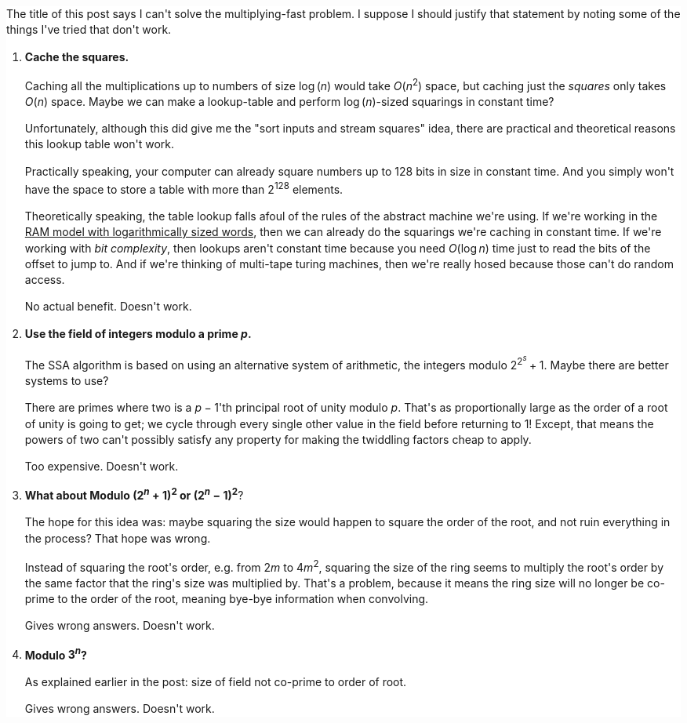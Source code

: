 The title of this post says I can't solve the multiplying-fast problem.
I suppose I should justify that statement by noting some of the things I've tried that don't work.

1. **Cache the squares.**

    Caching all the multiplications up to numbers of size $\log(n)$ would take $O(n^2)$ space, but caching just the *squares* only takes $O(n)$ space.
    Maybe we can make a lookup-table and perform $\log(n)$-sized squarings in constant time?

    Unfortunately, although this did give me the "sort inputs and stream squares" idea, there are practical and theoretical reasons this lookup table won't work.
    
    Practically speaking, your computer can already square numbers up to 128 bits in size in constant time.
    And you simply won't have the space to store a table with more than $2^{128}$ elements.
    
    Theoretically speaking, the table lookup falls afoul of the rules of the abstract machine we're using.
    If we're working in the [RAM model with logarithmically sized words](http://blog.computationalcomplexity.org/2009/05/shaving-logs-with-unit-cost.html), then we can already do the squarings we're caching in constant time.
    If we're working with *bit complexity*, then lookups aren't constant time because you need $O(\log n)$ time just to read the bits of the offset to jump to.
    And if we're thinking of multi-tape turing machines, then we're really hosed because those can't do random access.
    
    No actual benefit. Doesn't work.

2. **Use the field of integers modulo a prime $p$.**

    The SSA algorithm is based on using an alternative system of arithmetic, the integers modulo $2^{2^s}+1$. Maybe there are better systems to use?
    
    There are primes where two is a $p-1$'th principal root of unity modulo $p$.
    That's as proportionally large as the order of a root of unity is going to get; we cycle through every single other value in the field before returning to 1!
    Except, that means the powers of two can't possibly satisfy any property for making the twiddling factors cheap to apply.
    
    Too expensive. Doesn't work.

3. **What about Modulo $(2^n+1)^2$ or $(2^n-1)^2$**?
    
    The hope for this idea was: maybe squaring the size would happen to square the order of the root, and not ruin everything in the process? That hope was wrong.

    Instead of squaring the root's order, e.g. from $2m$ to $4m^2$, squaring the size of the ring seems to multiply the root's order by the same factor that the ring's size was multiplied by.
    That's a problem, because it means the ring size will no longer be co-prime to the order of the root, meaning bye-bye information when convolving.
    
    Gives wrong answers. Doesn't work.

4. **Modulo $3^n$?**

    As explained earlier in the post: size of field not co-prime to order of root.

    Gives wrong answers. Doesn't work.
